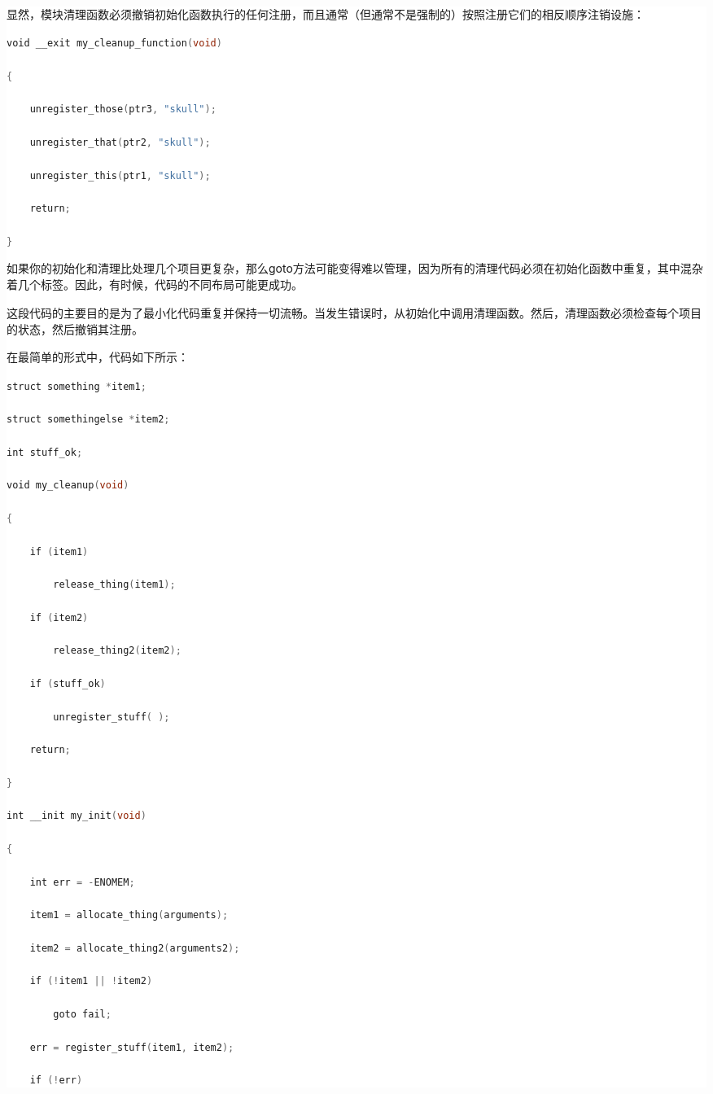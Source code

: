 显然，模块清理函数必须撤销初始化函数执行的任何注册，而且通常（但通常不是强制的）按照注册它们的相反顺序注销设施：
```c
void __exit my_cleanup_function(void)

{

    unregister_those(ptr3, "skull");

    unregister_that(ptr2, "skull");

    unregister_this(ptr1, "skull");

    return;

}
```
如果你的初始化和清理比处理几个项目更复杂，那么goto方法可能变得难以管理，因为所有的清理代码必须在初始化函数中重复，其中混杂着几个标签。因此，有时候，代码的不同布局可能更成功。

这段代码的主要目的是为了最小化代码重复并保持一切流畅。当发生错误时，从初始化中调用清理函数。然后，清理函数必须检查每个项目的状态，然后撤销其注册。

在最简单的形式中，代码如下所示：
```c
struct something *item1;

struct somethingelse *item2;

int stuff_ok;

void my_cleanup(void)

{

    if (item1)

        release_thing(item1);

    if (item2)

        release_thing2(item2);

    if (stuff_ok)

        unregister_stuff( );

    return;

}

int __init my_init(void)

{

    int err = -ENOMEM;

    item1 = allocate_thing(arguments);

    item2 = allocate_thing2(arguments2);

    if (!item1 || !item2)

        goto fail;

    err = register_stuff(item1, item2);

    if (!err)
```